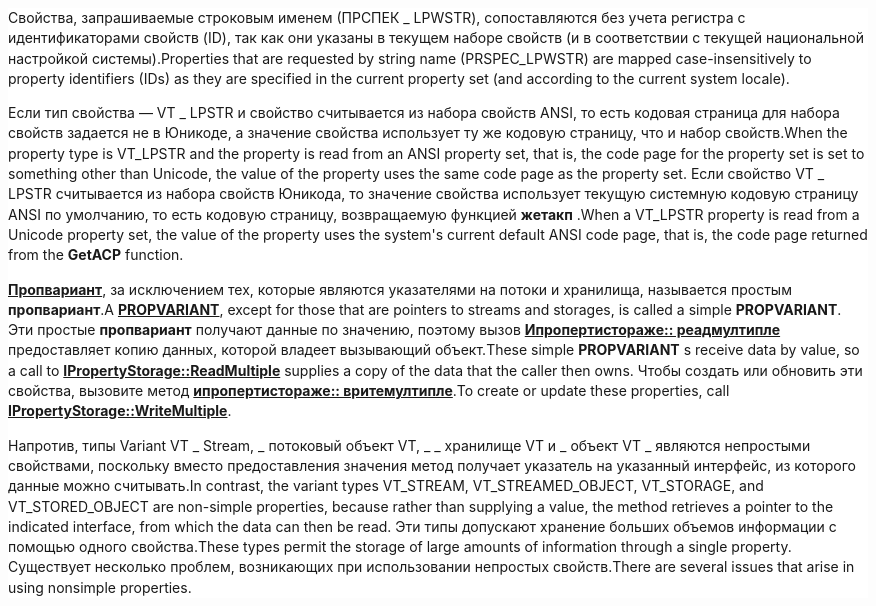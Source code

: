 <span data-ttu-id="c3a40-112">Свойства, запрашиваемые строковым именем (ПРСПЕК \_ LPWSTR), сопоставляются без учета регистра с идентификаторами свойств (ID), так как они указаны в текущем наборе свойств (и в соответствии с текущей национальной настройкой системы).</span><span class="sxs-lookup"><span data-stu-id="c3a40-112">Properties that are requested by string name (PRSPEC\_LPWSTR) are mapped case-insensitively to property identifiers (IDs) as they are specified in the current property set (and according to the current system locale).</span></span>

<span data-ttu-id="c3a40-113">Если тип свойства — VT \_ LPSTR и свойство считывается из набора свойств ANSI, то есть кодовая страница для набора свойств задается не в Юникоде, а значение свойства использует ту же кодовую страницу, что и набор свойств.</span><span class="sxs-lookup"><span data-stu-id="c3a40-113">When the property type is VT\_LPSTR and the property is read from an ANSI property set, that is, the code page for the property set is set to something other than Unicode, the value of the property uses the same code page as the property set.</span></span> <span data-ttu-id="c3a40-114">Если свойство VT \_ LPSTR считывается из набора свойств Юникода, то значение свойства использует текущую системную кодовую страницу ANSI по умолчанию, то есть кодовую страницу, возвращаемую функцией **жетакп** .</span><span class="sxs-lookup"><span data-stu-id="c3a40-114">When a VT\_LPSTR property is read from a Unicode property set, the value of the property uses the system's current default ANSI code page, that is, the code page returned from the **GetACP** function.</span></span>

<span data-ttu-id="c3a40-115">[**Пропвариант**](/windows/win32/api/propidlbase/ns-propidlbase-propvariant), за исключением тех, которые являются указателями на потоки и хранилища, называется простым **пропвариант**.</span><span class="sxs-lookup"><span data-stu-id="c3a40-115">A [**PROPVARIANT**](/windows/win32/api/propidlbase/ns-propidlbase-propvariant), except for those that are pointers to streams and storages, is called a simple **PROPVARIANT**.</span></span> <span data-ttu-id="c3a40-116">Эти простые **пропвариант** получают данные по значению, поэтому вызов [**Ипропертистораже:: реадмултипле**](/windows/desktop/api/Propidl/nf-propidl-ipropertystorage-readmultiple) предоставляет копию данных, которой владеет вызывающий объект.</span><span class="sxs-lookup"><span data-stu-id="c3a40-116">These simple **PROPVARIANT** s receive data by value, so a call to [**IPropertyStorage::ReadMultiple**](/windows/desktop/api/Propidl/nf-propidl-ipropertystorage-readmultiple) supplies a copy of the data that the caller then owns.</span></span> <span data-ttu-id="c3a40-117">Чтобы создать или обновить эти свойства, вызовите метод [**ипропертистораже:: вритемултипле**](/windows/desktop/api/Propidl/nf-propidl-ipropertystorage-writemultiple).</span><span class="sxs-lookup"><span data-stu-id="c3a40-117">To create or update these properties, call [**IPropertyStorage::WriteMultiple**](/windows/desktop/api/Propidl/nf-propidl-ipropertystorage-writemultiple).</span></span>

<span data-ttu-id="c3a40-118">Напротив, типы Variant VT \_ Stream, \_ потоковый объект VT, \_ \_ хранилище VT и \_ объект VT \_ являются непростыми свойствами, поскольку вместо предоставления значения метод получает указатель на указанный интерфейс, из которого данные можно считывать.</span><span class="sxs-lookup"><span data-stu-id="c3a40-118">In contrast, the variant types VT\_STREAM, VT\_STREAMED\_OBJECT, VT\_STORAGE, and VT\_STORED\_OBJECT are non-simple properties, because rather than supplying a value, the method retrieves a pointer to the indicated interface, from which the data can then be read.</span></span> <span data-ttu-id="c3a40-119">Эти типы допускают хранение больших объемов информации с помощью одного свойства.</span><span class="sxs-lookup"><span data-stu-id="c3a40-119">These types permit the storage of large amounts of information through a single property.</span></span> <span data-ttu-id="c3a40-120">Существует несколько проблем, возникающих при использовании непростых свойств.</span><span class="sxs-lookup"><span data-stu-id="c3a40-120">There are several issues that arise in using nonsimple properties.</span></span>
